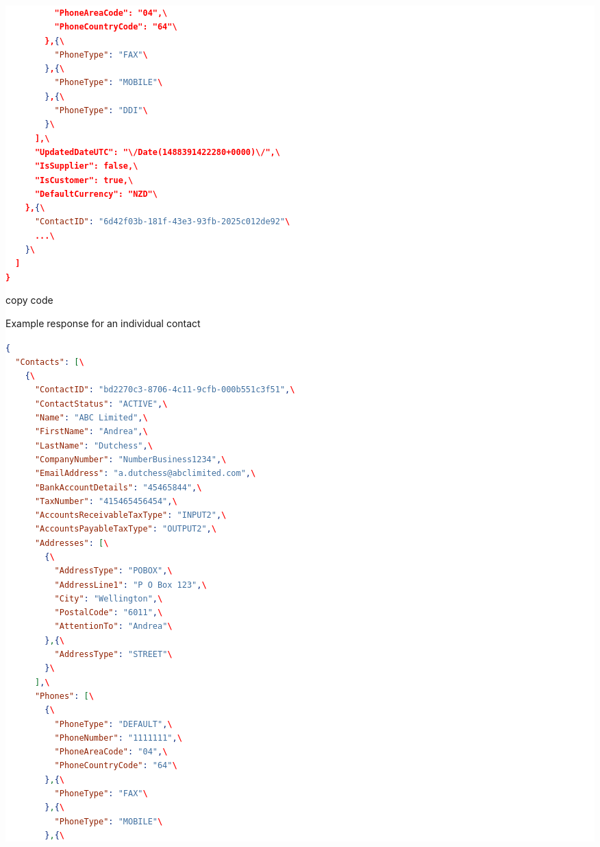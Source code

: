```json
          "PhoneAreaCode": "04",\
          "PhoneCountryCode": "64"\
        },{\
          "PhoneType": "FAX"\
        },{\
          "PhoneType": "MOBILE"\
        },{\
          "PhoneType": "DDI"\
        }\
      ],\
      "UpdatedDateUTC": "\/Date(1488391422280+0000)\/",\
      "IsSupplier": false,\
      "IsCustomer": true,\
      "DefaultCurrency": "NZD"\
    },{\
      "ContactID": "6d42f03b-181f-43e3-93fb-2025c012de92"\
      ...\
    }\
  ]
}

```

copy code

Example response for an individual contact

```json
{
  "Contacts": [\
    {\
      "ContactID": "bd2270c3-8706-4c11-9cfb-000b551c3f51",\
      "ContactStatus": "ACTIVE",\
      "Name": "ABC Limited",\
      "FirstName": "Andrea",\
      "LastName": "Dutchess",\
      "CompanyNumber": "NumberBusiness1234",\
      "EmailAddress": "a.dutchess@abclimited.com",\
      "BankAccountDetails": "45465844",\
      "TaxNumber": "415465456454",\
      "AccountsReceivableTaxType": "INPUT2",\
      "AccountsPayableTaxType": "OUTPUT2",\
      "Addresses": [\
        {\
          "AddressType": "POBOX",\
          "AddressLine1": "P O Box 123",\
          "City": "Wellington",\
          "PostalCode": "6011",\
          "AttentionTo": "Andrea"\
        },{\
          "AddressType": "STREET"\
        }\
      ],\
      "Phones": [\
        {\
          "PhoneType": "DEFAULT",\
          "PhoneNumber": "1111111",\
          "PhoneAreaCode": "04",\
          "PhoneCountryCode": "64"\
        },{\
          "PhoneType": "FAX"\
        },{\
          "PhoneType": "MOBILE"\
        },{\
```
